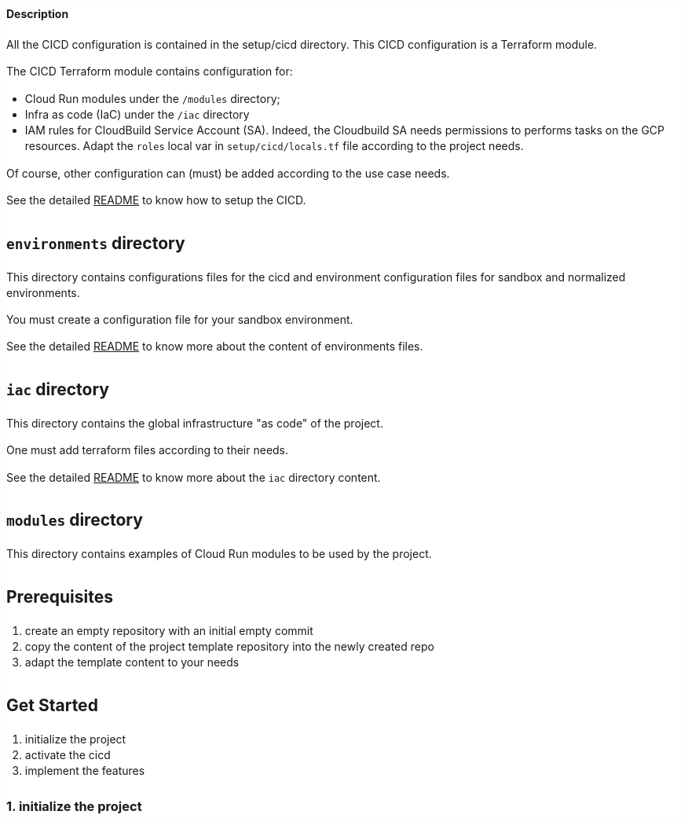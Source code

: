 #### Description

All the CICD configuration is contained in the setup/cicd directory.
This CICD configuration is a Terraform module.

The CICD Terraform module contains configuration for:
* Cloud Run modules under the `/modules` directory;
* Infra as code (IaC) under the `/iac` directory
* IAM rules for CloudBuild Service Account (SA).
  Indeed, the Cloudbuild SA needs permissions to performs tasks on the GCP resources.
  Adapt the `roles` local var in `setup/cicd/locals.tf` file according to the project needs.

Of course, other configuration can (must) be added according to the use case needs.

See the detailed [README](setup/cicd/README.md) to know how to setup the CICD.

## `environments` directory

This directory contains configurations files for the cicd and environment configuration files for sandbox and normalized environments.

You must create a configuration file for your sandbox environment.

See the detailed [README](environments/README.md) to know more about the content of environments files.

## `iac` directory

This directory contains the global infrastructure "as code" of the project.

One must add terraform files according to their needs.

See the detailed [README](iac/README.md) to know more about the `iac` directory content.

## `modules` directory

This directory contains examples of Cloud Run modules to be used by the project.


## Prerequisites

1. create an empty repository with an initial empty commit
2. copy the content of the project template repository into the newly created repo
3. adapt the template content to your needs


## Get Started

1. initialize the project
2. activate the cicd
3. implement the features

### 1. initialize the project
